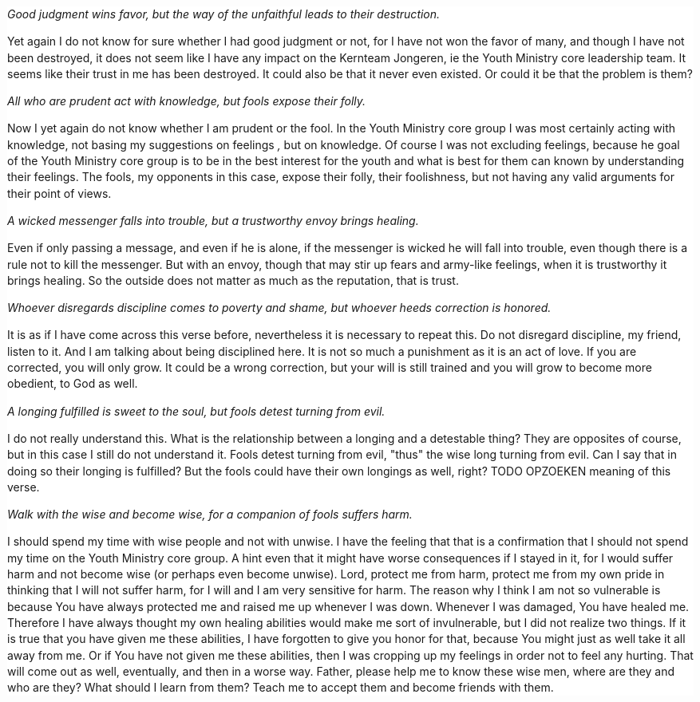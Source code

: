*Good judgment wins favor, but the way of the unfaithful leads to their destruction.* 

Yet again I do not know for sure whether I had good judgment or not, for I have not won the favor of many, and though I have not been destroyed, it does not seem like I have any impact on the Kernteam Jongeren, ie the Youth Ministry core leadership team.
It seems like their trust in me has been destroyed. It could also be that it never even existed. Or could it be that the problem is them?

*All who are prudent act with knowledge, but fools expose their folly.* 

Now I yet again do not know whether I am prudent or the fool. In the Youth Ministry core group I was most certainly acting with knowledge, not basing my suggestions on feelings *,* but on knowledge. Of course I was not excluding feelings, because he goal of the Youth Ministry core group is to be in the best interest for the youth and what is best for them can known by understanding their feelings.
The fools, my opponents in this case, expose their folly, their foolishness, but not having any valid arguments for their point of views.

*A wicked messenger falls into trouble, but a trustworthy envoy brings healing.* 

Even if only passing a message, and even if he is alone, if the messenger is wicked he will fall into trouble, even though there is a rule not to kill the messenger.
But with an envoy, though that may stir up fears and army-like feelings, when it is trustworthy it brings healing.
So the outside does not matter as much as the reputation, that is trust.

*Whoever disregards discipline comes to poverty and shame, but whoever heeds correction is honored.* 

It is as if I have come across this verse before, nevertheless it is necessary to repeat this. Do not disregard discipline, my friend, listen to it. And I am talking about being disciplined here. It is not so much a punishment as it is an act of love.
If you are corrected, you will only grow. It could be a wrong correction, but your will is still trained and you will grow to become more obedient, to God as well.

*A longing fulfilled is sweet to the soul, but fools detest turning from evil.* 

I do not really understand this. What is the relationship between a longing and a detestable thing? They are opposites of course, but in this case I still do not understand it.
Fools detest turning from evil, "thus" the wise long turning from evil. Can I say that in doing so their longing is fulfilled? But the fools could have their own longings as well, right?
TODO OPZOEKEN meaning of this verse.

*Walk with the wise and become wise, for a companion of fools suffers harm.* 

I should spend my time with wise people and not with unwise. I have the feeling that that is a confirmation that I should not spend my time on the Youth Ministry core group. A hint even that it might have worse consequences if I stayed in it, for I would suffer harm and not become wise (or perhaps even become unwise).
Lord, protect me from harm, protect me from my own pride in thinking that I will not suffer harm, for I will and I am very sensitive for harm.
The reason why I think I am not so vulnerable is because You have always protected me and raised me up whenever I was down. Whenever I was damaged, You have healed me. Therefore I have always thought my own healing abilities would make me sort of invulnerable, but I did not realize two things.
If it is true that you have given me these abilities, I have forgotten to give you honor for that, because You might just as well take it all away from me. Or if You have not given me these abilities, then I was cropping up my feelings in order not to feel any hurting. That will come out as well, eventually, and then in a worse way.
Father, please help me to know these wise men, where are they and who are they? What should I learn from them? Teach me to accept them and become friends with them.
